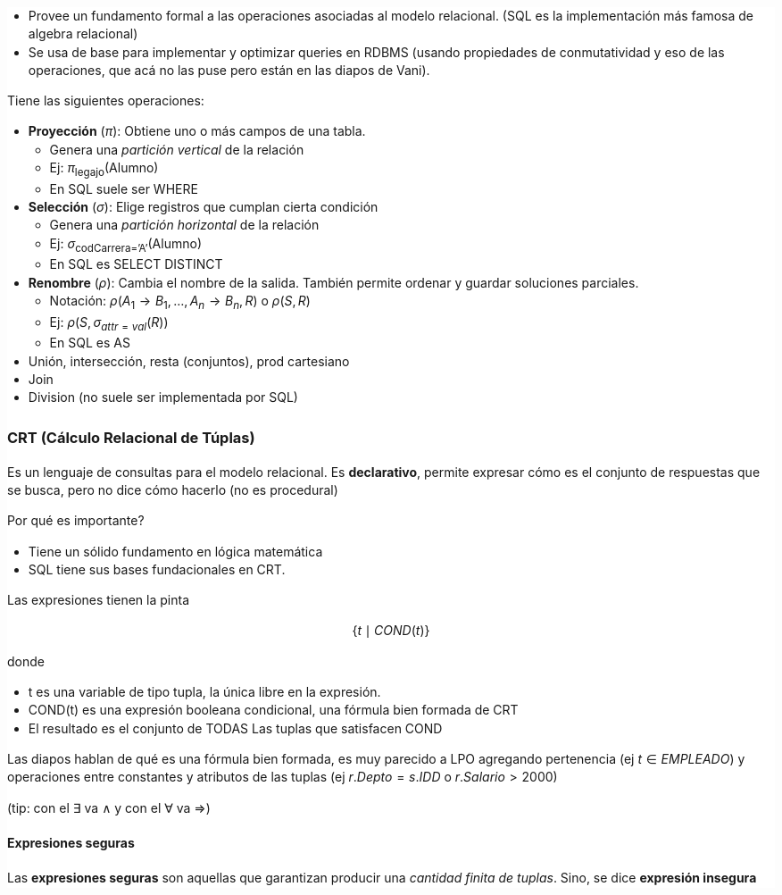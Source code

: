 - Provee un fundamento formal a las operaciones asociadas al modelo relacional.
  (SQL es la implementación más famosa de algebra relacional)
- Se usa de base para implementar y optimizar queries en RDBMS (usando
propiedades de conmutatividad y eso de las operaciones, que acá no las puse pero
están en las diapos de Vani).

Tiene las siguientes operaciones:

- **Proyección** ($\pi$): Obtiene uno o más campos de una tabla.
  - Genera una *partición vertical* de la relación
  - Ej: $\pi_\text{legajo}$(Alumno)
  - En SQL suele ser WHERE
- **Selección** ($\sigma$): Elige registros que cumplan cierta condición
  - Genera una *partición horizontal* de la relación
  - Ej: $\sigma_\text{codCarrera='A'}$(Alumno)
  - En SQL es SELECT DISTINCT
- **Renombre** ($\rho$): Cambia el nombre de la salida. También permite ordenar
  y guardar soluciones parciales.
  - Notación: $\rho(A_1 \to B_1, \dots, A_n \to B_n, R)$ o $\rho(S, R)$
  - Ej: $\rho(S, \sigma_{attr=val}(R))$
  - En SQL es AS
- Unión, intersección, resta (conjuntos), prod cartesiano
- Join
- Division (no suele ser implementada por SQL)
  
### CRT (Cálculo Relacional de Túplas)

Es un lenguaje de consultas para el modelo relacional. Es **declarativo**,
permite expresar cómo es el conjunto de respuestas que se busca, pero no dice
cómo hacerlo (no es procedural)

Por qué es importante?

- Tiene un sólido fundamento en lógica matemática
- SQL tiene sus bases fundacionales en CRT.

Las expresiones tienen la pinta

$$\{ t \mid COND(t) \}$$

donde

- t es una variable de tipo tupla, la única libre en la expresión.
- COND(t) es una expresión booleana condicional, una fórmula bien formada de CRT
- El resultado es el conjunto de TODAS Las tuplas que satisfacen COND

Las diapos hablan de qué es una fórmula bien formada, es muy parecido a LPO
agregando pertenencia (ej $t \in EMPLEADO$) y operaciones entre constantes y
atributos de las tuplas (ej $r.Depto = s.IDD$ o $r.Salario > 2000$)

(tip: con el $\exists$ va $\wedge$ y con el $\forall$ va $\Rightarrow$)

#### Expresiones seguras

Las **expresiones seguras** son aquellas que garantizan producir una *cantidad
finita de tuplas*. Sino, se dice **expresión insegura**
